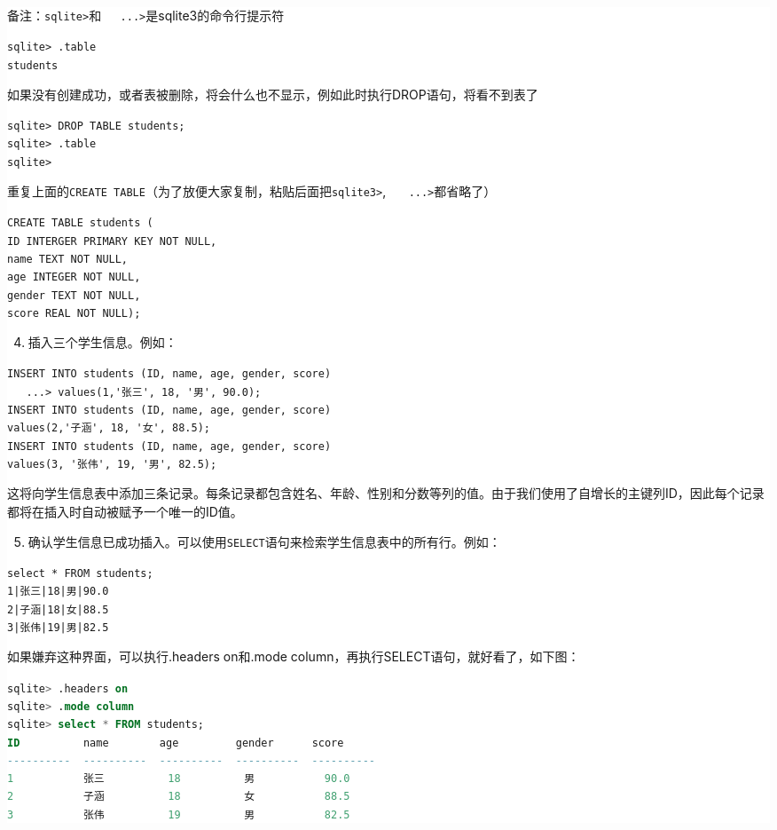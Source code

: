 备注：`sqlite>`和`   ...>`是sqlite3的命令行提示符


```
sqlite> .table
students
```

如果没有创建成功，或者表被删除，将会什么也不显示，例如此时执行DROP语句，将看不到表了

```
sqlite> DROP TABLE students;
sqlite> .table
sqlite>
```

重复上面的`CREATE TABLE`（为了放便大家复制，粘贴后面把`sqlite3>`, `   ...>`都省略了）

```
CREATE TABLE students (
ID INTERGER PRIMARY KEY NOT NULL,
name TEXT NOT NULL,
age INTEGER NOT NULL,
gender TEXT NOT NULL,
score REAL NOT NULL);
```

4. 插入三个学生信息。例如：

```
INSERT INTO students (ID, name, age, gender, score)
   ...> values(1,'张三', 18, '男', 90.0);
INSERT INTO students (ID, name, age, gender, score)
values(2,'子涵', 18, '女', 88.5);
INSERT INTO students (ID, name, age, gender, score)
values(3, '张伟', 19, '男', 82.5);
```

这将向学生信息表中添加三条记录。每条记录都包含姓名、年龄、性别和分数等列的值。由于我们使用了自增长的主键列ID，因此每个记录都将在插入时自动被赋予一个唯一的ID值。

5. 确认学生信息已成功插入。可以使用`SELECT`语句来检索学生信息表中的所有行。例如：

```
select * FROM students;
1|张三|18|男|90.0
2|子涵|18|女|88.5
3|张伟|19|男|82.5
```

如果嫌弃这种界面，可以执行.headers on和.mode column，再执行SELECT语句，就好看了，如下图：

```sql
sqlite> .headers on
sqlite> .mode column
sqlite> select * FROM students;
ID          name        age         gender      score     
----------  ----------  ----------  ----------  ----------
1           张三          18          男           90.0      
2           子涵          18          女           88.5      
3           张伟          19          男           82.5  
```
